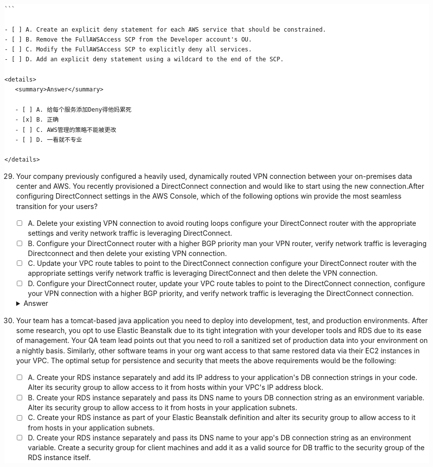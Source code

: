     ```

    - [ ] A. Create an explicit deny statement for each AWS service that should be constrained.
    - [ ] B. Remove the FullAWSAccess SCP from the Developer account's OU.
    - [ ] C. Modify the FullAWSAccess SCP to explicitly deny all services.
    - [ ] D. Add an explicit deny statement using a wildcard to the end of the SCP.

    <details>
       <summary>Answer</summary>

       - [ ] A. 给每个服务添加Deny得他妈累死
       - [x] B. 正确
       - [ ] C. AWS管理的策略不能被更改
       - [ ] D. 一看就不专业
  
    </details>

29. Your company previously configured a heavily used, dynamically routed VPN connection between your on-premises data center and AWS. You recently provisioned a DirectConnect connection and would like to start using the new connection.After configuring DirectConnect settings in the AWS Console, which of the following options win provide the most seamless transition for your users?
    - [ ] A. Delete your existing VPN connection to avoid routing loops configure your DirectConnect router with the appropriate settings and verity network traffic is leveraging DirectConnect.
    - [ ] B. Configure your DirectConnect router with a higher BGP priority man your VPN router, verify network traffic is leveraging Directconnect and then delete your existing VPN connection.
    - [ ] C. Update your VPC route tables to point to the DirectConnect connection configure your DirectConnect router with the appropriate settings verify network traffic is leveraging DirectConnect and then delete the VPN connection.
    - [ ] D. Configure your DirectConnect router, update your VPC route tables to point to the DirectConnect connection, configure your VPN connection with a higher BGP priority, and verify network traffic is leveraging the DirectConnect connection.

    <details>
       <summary>Answer</summary>

       - [ ] A. 不用更改优先级，Direct Connect的优先级总是最高的
       - [ ] B. 没改呢就删，好牛逼啊
       - [x] C. 正确
       - [ ] D. 同A
  
    </details>

30. Your team has a tomcat-based java application you need to deploy into development, test, and production environments. After some research, you opt to use Elastic Beanstalk due to its tight integration with your developer tools and RDS due to its ease of management. Your QA team lead points out that you need to roll a sanitized set of production data into your environment on a nightly basis. Similarly, other software teams in your org want access to that same restored data via their EC2 instances in your VPC. The optimal setup for persistence and security that meets the above requirements would be the following:
    - [ ] A. Create your RDS instance separately and add its IP address to your application's DB connection strings in your code. Alter its security group to allow access to it from hosts within your VPC's IP address block.
    - [ ] B. Create your RDS instance separately and pass its DNS name to yours DB connection string as an environment variable. Alter its security group to allow access to it from hosts in your application subnets.
    - [ ] C. Create your RDS instance as part of your Elastic Beanstalk definition and alter its security group to allow access to it from hosts in your application subnets.
    - [ ] D. Create your RDS instance separately and pass its DNS name to your app's DB connection string as an environment variable. Create a security group for client machines and add it as a valid source for DB traffic to the security group of the RDS instance itself.

